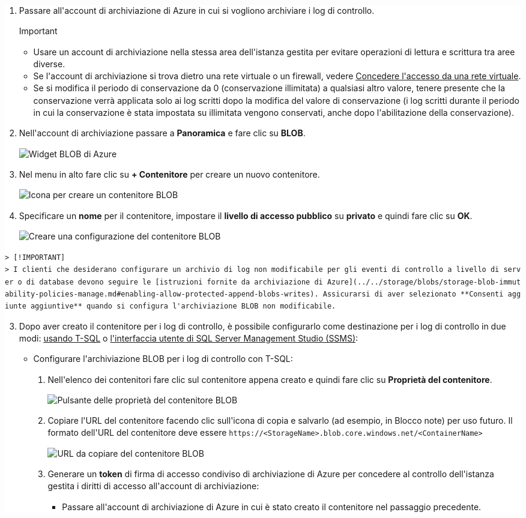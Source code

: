    1. Passare all'account di archiviazione di Azure in cui si vogliono archiviare i log di controllo.

      > [!IMPORTANT]
      > - Usare un account di archiviazione nella stessa area dell'istanza gestita per evitare operazioni di lettura e scrittura tra aree diverse. 
      > - Se l'account di archiviazione si trova dietro una rete virtuale o un firewall, vedere [Concedere l'accesso da una rete virtuale](../../storage/common/storage-network-security.md#grant-access-from-a-virtual-network).
      > - Se si modifica il periodo di conservazione da 0 (conservazione illimitata) a qualsiasi altro valore, tenere presente che la conservazione verrà applicata solo ai log scritti dopo la modifica del valore di conservazione (i log scritti durante il periodo in cui la conservazione è stata impostata su illimitata vengono conservati, anche dopo l'abilitazione della conservazione).

   1. Nell'account di archiviazione passare a **Panoramica** e fare clic su **BLOB**.

      ![Widget BLOB di Azure](./media/auditing-configure/1_blobs_widget.png)

   1. Nel menu in alto fare clic su **+ Contenitore** per creare un nuovo contenitore.

      ![Icona per creare un contenitore BLOB](./media/auditing-configure/2_create_container_button.png)

   1. Specificare un **nome** per il contenitore, impostare il **livello di accesso pubblico** su **privato** e quindi fare clic su **OK**.

      ![Creare una configurazione del contenitore BLOB](./media/auditing-configure/3_create_container_config.png)

    > [!IMPORTANT]
    > I clienti che desiderano configurare un archivio di log non modificabile per gli eventi di controllo a livello di server o di database devono seguire le [istruzioni fornite da archiviazione di Azure](../../storage/blobs/storage-blob-immutability-policies-manage.md#enabling-allow-protected-append-blobs-writes). Assicurarsi di aver selezionato **Consenti aggiunte aggiuntive** quando si configura l'archiviazione BLOB non modificabile.
  
3. Dopo aver creato il contenitore per i log di controllo, è possibile configurarlo come destinazione per i log di controllo in due modi: [usando T-SQL](#blobtsql) o [l'interfaccia utente di SQL Server Management Studio (SSMS)](#blobssms):

   - <a id="blobtsql"></a>Configurare l'archiviazione BLOB per i log di controllo con T-SQL:

     1. Nell'elenco dei contenitori fare clic sul contenitore appena creato e quindi fare clic su **Proprietà del contenitore**.

        ![Pulsante delle proprietà del contenitore BLOB](./media/auditing-configure/4_container_properties_button.png)

     1. Copiare l'URL del contenitore facendo clic sull'icona di copia e salvarlo (ad esempio, in Blocco note) per uso futuro. Il formato dell'URL del contenitore deve essere `https://<StorageName>.blob.core.windows.net/<ContainerName>`

        ![URL da copiare del contenitore BLOB](./media/auditing-configure/5_container_copy_name.png)

     1. Generare un **token** di firma di accesso condiviso di archiviazione di Azure per concedere al controllo dell'istanza gestita i diritti di accesso all'account di archiviazione:

        - Passare all'account di archiviazione di Azure in cui è stato creato il contenitore nel passaggio precedente.
